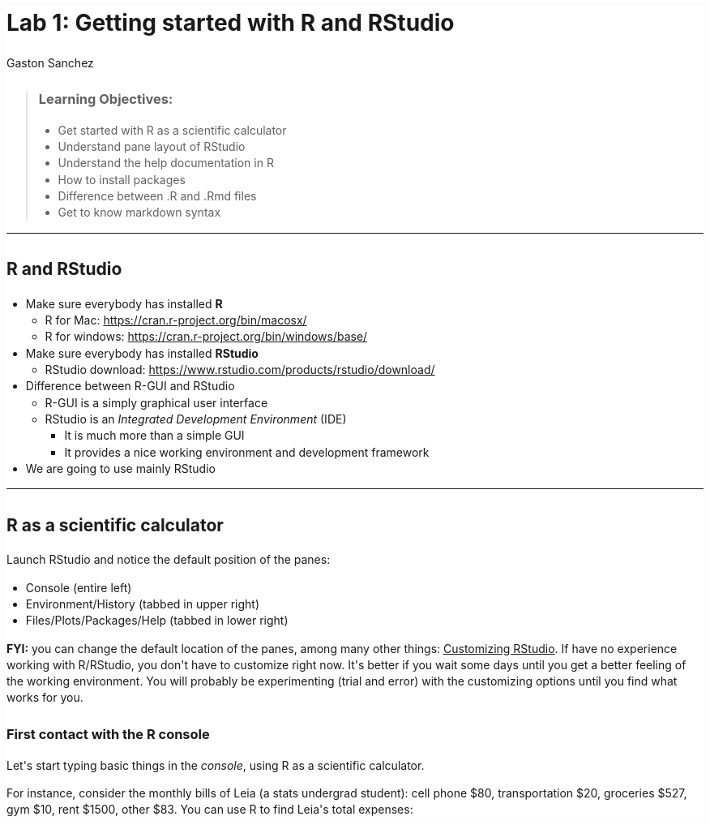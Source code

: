 Lab 1: Getting started with R and RStudio
================
Gaston Sanchez

> ### Learning Objectives:
>
> -   Get started with R as a scientific calculator
> -   Understand pane layout of RStudio
> -   Understand the help documentation in R
> -   How to install packages
> -   Difference between .R and .Rmd files
> -   Get to know markdown syntax

------------------------------------------------------------------------

R and RStudio
-------------

-   Make sure everybody has installed **R**
    -   R for Mac: <https://cran.r-project.org/bin/macosx/>
    -   R for windows: <https://cran.r-project.org/bin/windows/base/>
-   Make sure everybody has installed **RStudio**
    -   RStudio download: <https://www.rstudio.com/products/rstudio/download/>
-   Difference between R-GUI and RStudio
    -   R-GUI is a simply graphical user interface
    -   RStudio is an *Integrated Development Environment* (IDE)
        -   It is much more than a simple GUI
        -   It provides a nice working environment and development framework
-   We are going to use mainly RStudio

------------------------------------------------------------------------

R as a scientific calculator
----------------------------

Launch RStudio and notice the default position of the panes:

-   Console (entire left)
-   Environment/History (tabbed in upper right)
-   Files/Plots/Packages/Help (tabbed in lower right)

**FYI:** you can change the default location of the panes, among many other things: [Customizing RStudio](https://support.rstudio.com/hc/en-us/articles/200549016-Customizing-RStudio). If have no experience working with R/RStudio, you don't have to customize right now. It's better if you wait some days until you get a better feeling of the working environment. You will probably be experimenting (trial and error) with the customizing options until you find what works for you.

### First contact with the R console

Let's start typing basic things in the *console*, using R as a scientific calculator.

For instance, consider the monthly bills of Leia (a stats undergrad student): cell phone $80, transportation $20, groceries $527, gym $10, rent $1500, other $83. You can use R to find Leia's total expenses:
